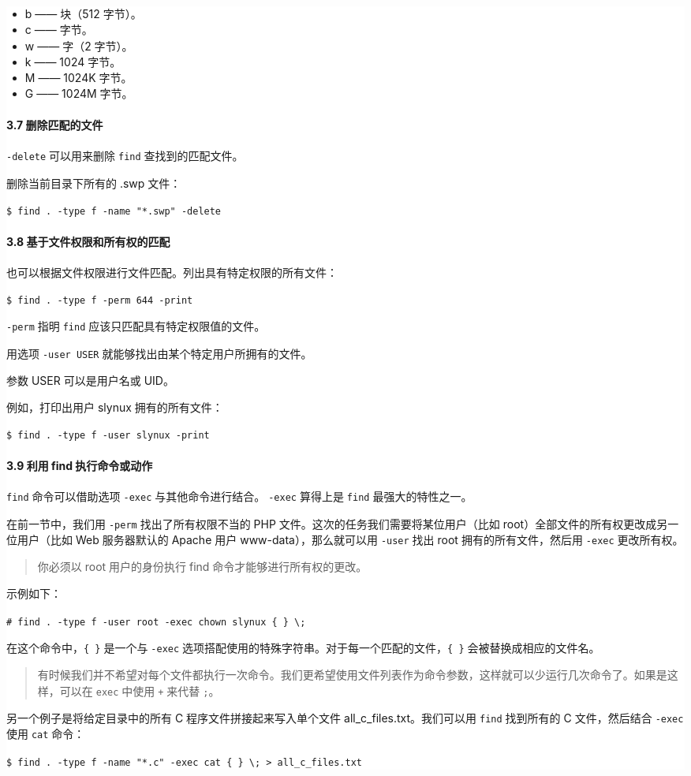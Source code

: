 + b —— 块（512 字节）。
+ c —— 字节。
+ w —— 字（2 字节）。
+ k —— 1024 字节。
+ M —— 1024K 字节。
+ G —— 1024M 字节。

#### 3.7 删除匹配的文件

`-delete` 可以用来删除 `find` 查找到的匹配文件。

删除当前目录下所有的 .swp 文件：

```console
$ find . -type f -name "*.swp" -delete
```

#### 3.8 基于文件权限和所有权的匹配

也可以根据文件权限进行文件匹配。列出具有特定权限的所有文件：

```console
$ find . -type f -perm 644 -print
```

`-perm` 指明 `find` 应该只匹配具有特定权限值的文件。

用选项 `-user USER` 就能够找出由某个特定用户所拥有的文件。

参数 USER 可以是用户名或 UID。

例如，打印出用户 slynux 拥有的所有文件：

```console
$ find . -type f -user slynux -print
```

#### 3.9 利用 find 执行命令或动作

`find` 命令可以借助选项 `-exec` 与其他命令进行结合。 `-exec` 算得上是 `find` 最强大的特性之一。

在前一节中，我们用 `-perm` 找出了所有权限不当的 PHP 文件。这次的任务我们需要将某位用户（比如 root）全部文件的所有权更改成另一位用户（比如 Web 服务器默认的 Apache 用户 www-data），那么就可以用 `-user` 找出 root 拥有的所有文件，然后用 `-exec` 更改所有权。

> 你必须以 root 用户的身份执行 find 命令才能够进行所有权的更改。

示例如下：

```console
# find . -type f -user root -exec chown slynux { } \;
```

在这个命令中，`{ }` 是一个与 `-exec` 选项搭配使用的特殊字符串。对于每一个匹配的文件，`{ }` 会被替换成相应的文件名。

> 有时候我们并不希望对每个文件都执行一次命令。我们更希望使用文件列表作为命令参数，这样就可以少运行几次命令了。如果是这样，可以在 `exec` 中使用 `+` 来代替 `;`。

另一个例子是将给定目录中的所有 C 程序文件拼接起来写入单个文件 all_c_files.txt。我们可以用 `find` 找到所有的 C 文件，然后结合 `-exec` 使用 `cat` 命令：

```console
$ find . -type f -name "*.c" -exec cat { } \; > all_c_files.txt
```
